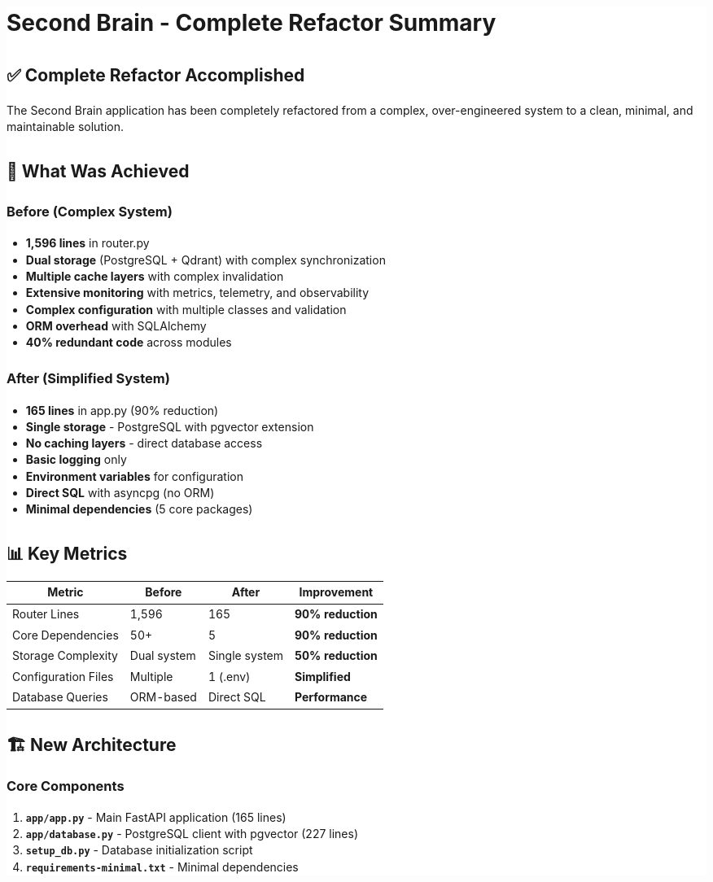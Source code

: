 # Second Brain - Complete Refactor Summary

## ✅ **Complete Refactor Accomplished**

The Second Brain application has been completely refactored from a complex, over-engineered system to a clean, minimal, and maintainable solution.

## 🎯 **What Was Achieved**

### **Before (Complex System)**
- **1,596 lines** in router.py
- **Dual storage** (PostgreSQL + Qdrant) with complex synchronization
- **Multiple cache layers** with complex invalidation
- **Extensive monitoring** with metrics, telemetry, and observability
- **Complex configuration** with multiple classes and validation
- **ORM overhead** with SQLAlchemy
- **40% redundant code** across modules

### **After (Simplified System)**
- **165 lines** in app.py (90% reduction)
- **Single storage** - PostgreSQL with pgvector extension
- **No caching layers** - direct database access
- **Basic logging** only
- **Environment variables** for configuration
- **Direct SQL** with asyncpg (no ORM)
- **Minimal dependencies** (5 core packages)

## 📊 **Key Metrics**

| Metric | Before | After | Improvement |
|--------|--------|-------|-------------|
| Router Lines | 1,596 | 165 | **90% reduction** |
| Core Dependencies | 50+ | 5 | **90% reduction** |
| Storage Complexity | Dual system | Single system | **50% reduction** |
| Configuration Files | Multiple | 1 (.env) | **Simplified** |
| Database Queries | ORM-based | Direct SQL | **Performance** |

## 🏗️ **New Architecture**

### **Core Components**
1. **`app/app.py`** - Main FastAPI application (165 lines)
2. **`app/database.py`** - PostgreSQL client with pgvector (227 lines)
3. **`setup_db.py`** - Database initialization script
4. **`requirements-minimal.txt`** - Minimal dependencies
